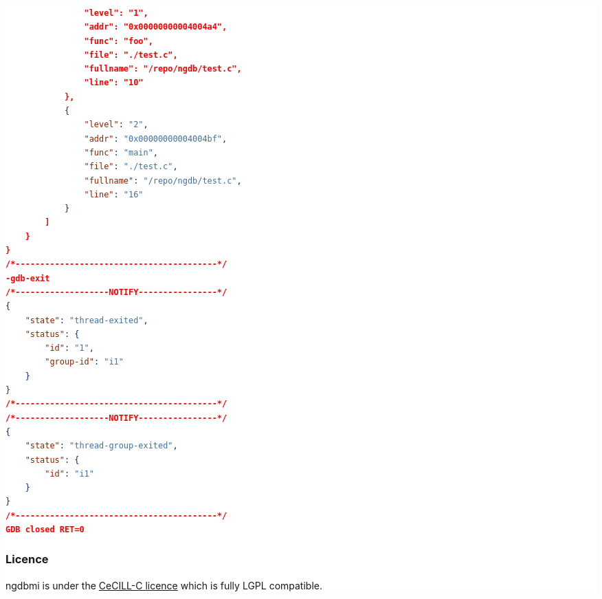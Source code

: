 ```JSON
				"level": "1",
				"addr": "0x00000000004004a4",
				"func": "foo",
				"file": "./test.c",
				"fullname": "/repo/ngdb/test.c",
				"line": "10"
			},
			{
				"level": "2",
				"addr": "0x00000000004004bf",
				"func": "main",
				"file": "./test.c",
				"fullname": "/repo/ngdb/test.c",
				"line": "16"
			}
		]
	}
}
/*-----------------------------------------*/
-gdb-exit 
/*-------------------NOTIFY----------------*/
{
	"state": "thread-exited",
	"status": {
		"id": "1",
		"group-id": "i1"
	}
}
/*-----------------------------------------*/
/*-------------------NOTIFY----------------*/
{
	"state": "thread-group-exited",
	"status": {
		"id": "i1"
	}
}
/*-----------------------------------------*/
GDB closed RET=0

```

### Licence

ngdbmi is under the [CeCILL-C licence](http://www.cecill.info/index.en.html) which is fully LGPL compatible.

